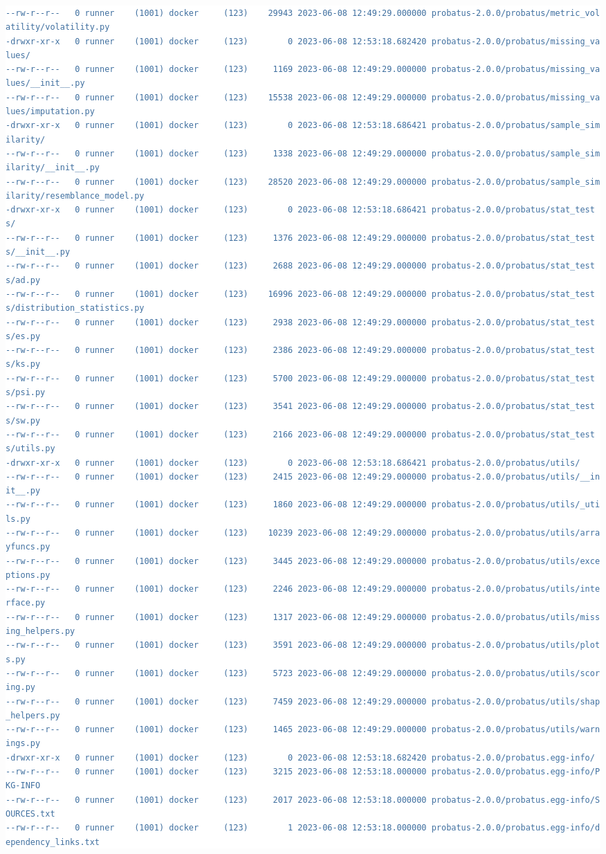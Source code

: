 ```diff
--rw-r--r--   0 runner    (1001) docker     (123)    29943 2023-06-08 12:49:29.000000 probatus-2.0.0/probatus/metric_volatility/volatility.py
-drwxr-xr-x   0 runner    (1001) docker     (123)        0 2023-06-08 12:53:18.682420 probatus-2.0.0/probatus/missing_values/
--rw-r--r--   0 runner    (1001) docker     (123)     1169 2023-06-08 12:49:29.000000 probatus-2.0.0/probatus/missing_values/__init__.py
--rw-r--r--   0 runner    (1001) docker     (123)    15538 2023-06-08 12:49:29.000000 probatus-2.0.0/probatus/missing_values/imputation.py
-drwxr-xr-x   0 runner    (1001) docker     (123)        0 2023-06-08 12:53:18.686421 probatus-2.0.0/probatus/sample_similarity/
--rw-r--r--   0 runner    (1001) docker     (123)     1338 2023-06-08 12:49:29.000000 probatus-2.0.0/probatus/sample_similarity/__init__.py
--rw-r--r--   0 runner    (1001) docker     (123)    28520 2023-06-08 12:49:29.000000 probatus-2.0.0/probatus/sample_similarity/resemblance_model.py
-drwxr-xr-x   0 runner    (1001) docker     (123)        0 2023-06-08 12:53:18.686421 probatus-2.0.0/probatus/stat_tests/
--rw-r--r--   0 runner    (1001) docker     (123)     1376 2023-06-08 12:49:29.000000 probatus-2.0.0/probatus/stat_tests/__init__.py
--rw-r--r--   0 runner    (1001) docker     (123)     2688 2023-06-08 12:49:29.000000 probatus-2.0.0/probatus/stat_tests/ad.py
--rw-r--r--   0 runner    (1001) docker     (123)    16996 2023-06-08 12:49:29.000000 probatus-2.0.0/probatus/stat_tests/distribution_statistics.py
--rw-r--r--   0 runner    (1001) docker     (123)     2938 2023-06-08 12:49:29.000000 probatus-2.0.0/probatus/stat_tests/es.py
--rw-r--r--   0 runner    (1001) docker     (123)     2386 2023-06-08 12:49:29.000000 probatus-2.0.0/probatus/stat_tests/ks.py
--rw-r--r--   0 runner    (1001) docker     (123)     5700 2023-06-08 12:49:29.000000 probatus-2.0.0/probatus/stat_tests/psi.py
--rw-r--r--   0 runner    (1001) docker     (123)     3541 2023-06-08 12:49:29.000000 probatus-2.0.0/probatus/stat_tests/sw.py
--rw-r--r--   0 runner    (1001) docker     (123)     2166 2023-06-08 12:49:29.000000 probatus-2.0.0/probatus/stat_tests/utils.py
-drwxr-xr-x   0 runner    (1001) docker     (123)        0 2023-06-08 12:53:18.686421 probatus-2.0.0/probatus/utils/
--rw-r--r--   0 runner    (1001) docker     (123)     2415 2023-06-08 12:49:29.000000 probatus-2.0.0/probatus/utils/__init__.py
--rw-r--r--   0 runner    (1001) docker     (123)     1860 2023-06-08 12:49:29.000000 probatus-2.0.0/probatus/utils/_utils.py
--rw-r--r--   0 runner    (1001) docker     (123)    10239 2023-06-08 12:49:29.000000 probatus-2.0.0/probatus/utils/arrayfuncs.py
--rw-r--r--   0 runner    (1001) docker     (123)     3445 2023-06-08 12:49:29.000000 probatus-2.0.0/probatus/utils/exceptions.py
--rw-r--r--   0 runner    (1001) docker     (123)     2246 2023-06-08 12:49:29.000000 probatus-2.0.0/probatus/utils/interface.py
--rw-r--r--   0 runner    (1001) docker     (123)     1317 2023-06-08 12:49:29.000000 probatus-2.0.0/probatus/utils/missing_helpers.py
--rw-r--r--   0 runner    (1001) docker     (123)     3591 2023-06-08 12:49:29.000000 probatus-2.0.0/probatus/utils/plots.py
--rw-r--r--   0 runner    (1001) docker     (123)     5723 2023-06-08 12:49:29.000000 probatus-2.0.0/probatus/utils/scoring.py
--rw-r--r--   0 runner    (1001) docker     (123)     7459 2023-06-08 12:49:29.000000 probatus-2.0.0/probatus/utils/shap_helpers.py
--rw-r--r--   0 runner    (1001) docker     (123)     1465 2023-06-08 12:49:29.000000 probatus-2.0.0/probatus/utils/warnings.py
-drwxr-xr-x   0 runner    (1001) docker     (123)        0 2023-06-08 12:53:18.682420 probatus-2.0.0/probatus.egg-info/
--rw-r--r--   0 runner    (1001) docker     (123)     3215 2023-06-08 12:53:18.000000 probatus-2.0.0/probatus.egg-info/PKG-INFO
--rw-r--r--   0 runner    (1001) docker     (123)     2017 2023-06-08 12:53:18.000000 probatus-2.0.0/probatus.egg-info/SOURCES.txt
--rw-r--r--   0 runner    (1001) docker     (123)        1 2023-06-08 12:53:18.000000 probatus-2.0.0/probatus.egg-info/dependency_links.txt
```